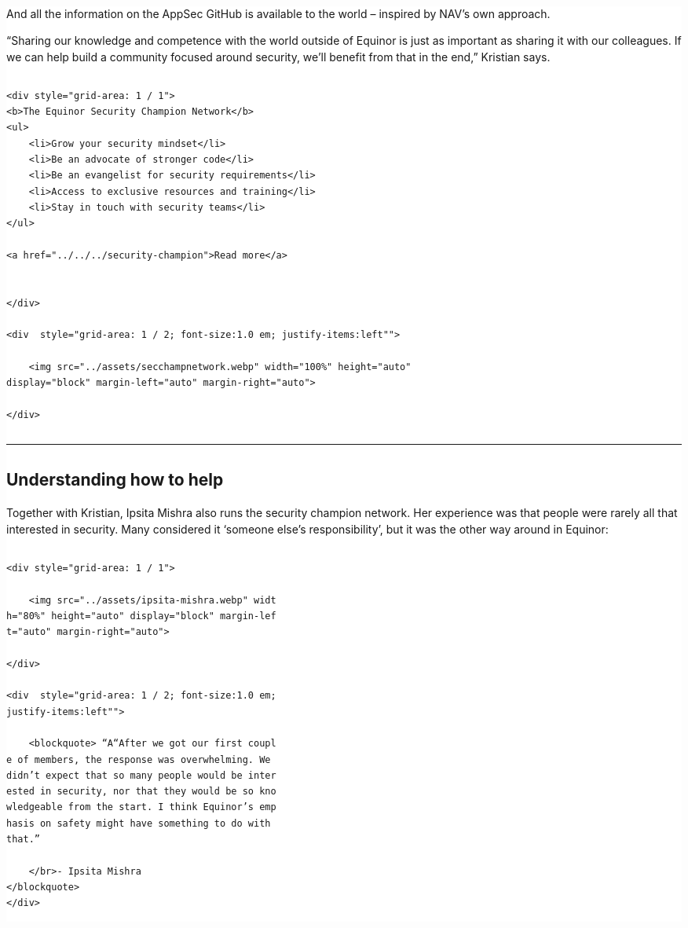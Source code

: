 And all the information on the AppSec GitHub is available to the world – inspired by NAV’s own approach.

“Sharing our knowledge and competence with the world outside of Equinor is just as important as sharing it with our colleagues. If we can help build a community focused around security, we’ll benefit from that in the end,” Kristian says.

<div style="display: grid;grid-column-gap: 1%; grid-auto-columns: 60% 40%;">

    <div style="grid-area: 1 / 1">
    <b>The Equinor Security Champion Network</b>
    <ul>
        <li>Grow your security mindset</li>
        <li>Be an advocate of stronger code</li>
        <li>Be an evangelist for security requirements</li>
        <li>Access to exclusive resources and training</li>
        <li>Stay in touch with security teams</li>
    </ul>

    <a href="../../../security-champion">Read more</a>


    </div>

    <div  style="grid-area: 1 / 2; font-size:1.0 em; justify-items:left"">

        <img src="../assets/secchampnetwork.webp" width="100%" height="auto" display="block" margin-left="auto" margin-right="auto">

    </div>

</div>

---

## Understanding how to help

Together with Kristian, Ipsita Mishra also runs the security champion network. Her experience was that people were rarely all that interested in security. Many considered it ‘someone else’s responsibility’, but it was the other way around in Equinor:

<div style="display: grid;grid-column-gap: 1%; grid-auto-columns: 40% 60%;">

    <div style="grid-area: 1 / 1">

        <img src="../assets/ipsita-mishra.webp" width="80%" height="auto" display="block" margin-left="auto" margin-right="auto">

    </div>

    <div  style="grid-area: 1 / 2; font-size:1.0 em; justify-items:left"">

        <blockquote> “A“After we got our first couple of members, the response was overwhelming. We didn’t expect that so many people would be interested in security, nor that they would be so knowledgeable from the start. I think Equinor’s emphasis on safety might have something to do with that.”

        </br>- Ipsita Mishra
    </blockquote>
    </div>
